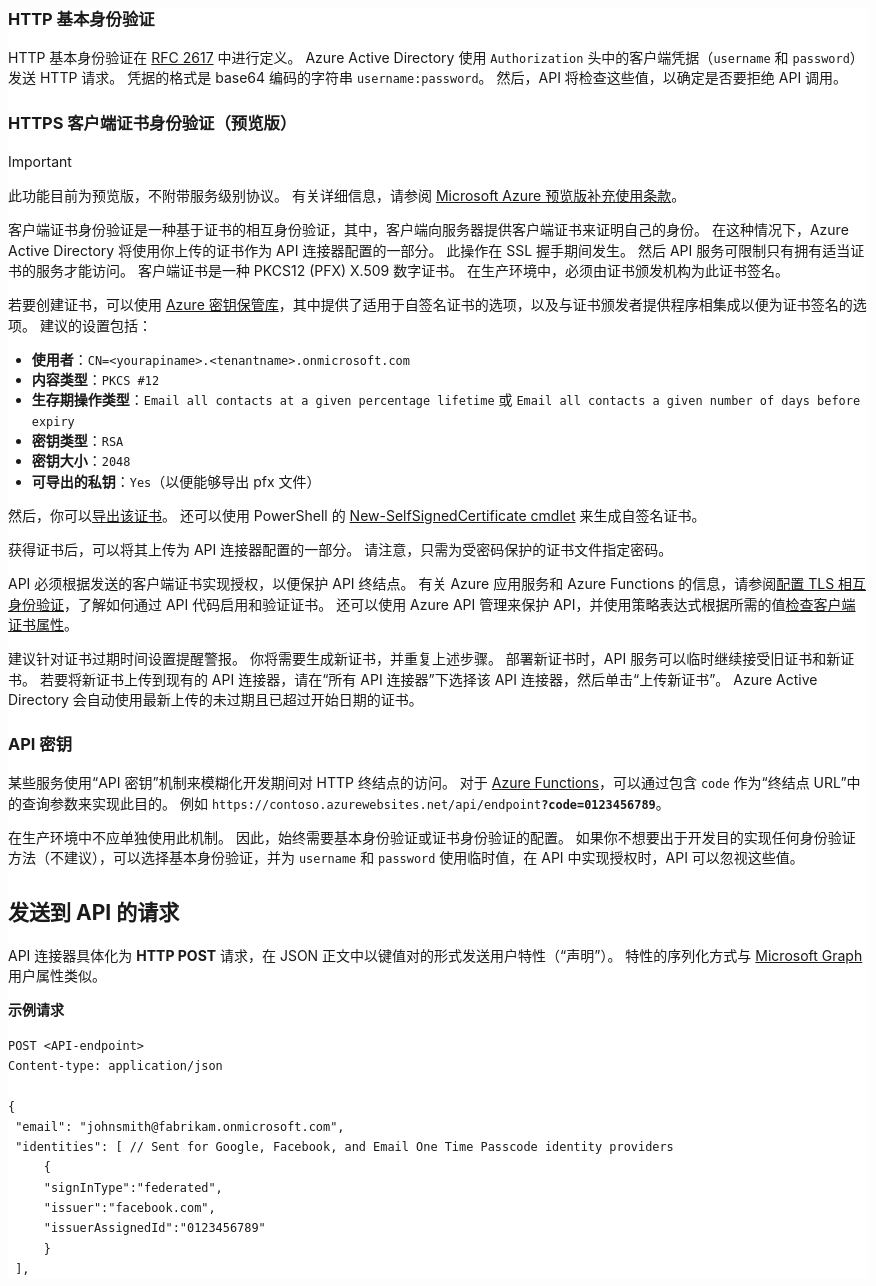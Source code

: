 ### <a name="http-basic-authentication"></a>HTTP 基本身份验证
HTTP 基本身份验证在 [RFC 2617](https://tools.ietf.org/html/rfc2617) 中进行定义。 Azure Active Directory 使用 `Authorization` 头中的客户端凭据（`username` 和 `password`）发送 HTTP 请求。 凭据的格式是 base64 编码的字符串 `username:password`。 然后，API 将检查这些值，以确定是否要拒绝 API 调用。

### <a name="https-client-certificate-authentication-preview"></a>HTTPS 客户端证书身份验证（预览版）

> [!IMPORTANT]
> 此功能目前为预览版，不附带服务级别协议。 有关详细信息，请参阅 [Microsoft Azure 预览版补充使用条款](https://azure.microsoft.com/support/legal/preview-supplemental-terms/)。

客户端证书身份验证是一种基于证书的相互身份验证，其中，客户端向服务器提供客户端证书来证明自己的身份。 在这种情况下，Azure Active Directory 将使用你上传的证书作为 API 连接器配置的一部分。 此操作在 SSL 握手期间发生。 然后 API 服务可限制只有拥有适当证书的服务才能访问。 客户端证书是一种 PKCS12 (PFX) X.509 数字证书。 在生产环境中，必须由证书颁发机构为此证书签名。 

若要创建证书，可以使用 [Azure 密钥保管库](../../key-vault/certificates/create-certificate.md)，其中提供了适用于自签名证书的选项，以及与证书颁发者提供程序相集成以便为证书签名的选项。 建议的设置包括：
- **使用者**：`CN=<yourapiname>.<tenantname>.onmicrosoft.com`
- **内容类型**：`PKCS #12`
- **生存期操作类型**：`Email all contacts at a given percentage lifetime` 或 `Email all contacts a given number of days before expiry`
- **密钥类型**：`RSA`
- **密钥大小**：`2048`
- **可导出的私钥**：`Yes`（以便能够导出 pfx 文件）

然后，你可以[导出该证书](../../key-vault/certificates/how-to-export-certificate.md)。 还可以使用 PowerShell 的 [New-SelfSignedCertificate cmdlet](../../active-directory-b2c/secure-rest-api.md#prepare-a-self-signed-certificate-optional) 来生成自签名证书。

获得证书后，可以将其上传为 API 连接器配置的一部分。 请注意，只需为受密码保护的证书文件指定密码。

API 必须根据发送的客户端证书实现授权，以便保护 API 终结点。 有关 Azure 应用服务和 Azure Functions 的信息，请参阅[配置 TLS 相互身份验证](../../app-service/app-service-web-configure-tls-mutual-auth.md)，了解如何通过 API 代码启用和验证证书。  还可以使用 Azure API 管理来保护 API，并使用策略表达式根据所需的值[检查客户端证书属性](
../../api-management/api-management-howto-mutual-certificates-for-clients.md)。
 
建议针对证书过期时间设置提醒警报。 你将需要生成新证书，并重复上述步骤。 部署新证书时，API 服务可以临时继续接受旧证书和新证书。 若要将新证书上传到现有的 API 连接器，请在“所有 API 连接器”下选择该 API 连接器，然后单击“上传新证书”。  Azure Active Directory 会自动使用最新上传的未过期且已超过开始日期的证书。

### <a name="api-key"></a>API 密钥
某些服务使用“API 密钥”机制来模糊化开发期间对 HTTP 终结点的访问。 对于 [Azure Functions](../../azure-functions/functions-bindings-http-webhook-trigger.md#authorization-keys)，可以通过包含 `code` 作为“终结点 URL”中的查询参数来实现此目的。 例如 `https://contoso.azurewebsites.net/api/endpoint`<b>`?code=0123456789`</b>。 

在生产环境中不应单独使用此机制。 因此，始终需要基本身份验证或证书身份验证的配置。 如果你不想要出于开发目的实现任何身份验证方法（不建议），可以选择基本身份验证，并为 `username` 和 `password` 使用临时值，在 API 中实现授权时，API 可以忽视这些值。

## <a name="the-request-sent-to-your-api"></a>发送到 API 的请求
API 连接器具体化为 **HTTP POST** 请求，在 JSON 正文中以键值对的形式发送用户特性（“声明”）。 特性的序列化方式与 [Microsoft Graph](/graph/api/resources/user#properties) 用户属性类似。 

**示例请求**
```http
POST <API-endpoint>
Content-type: application/json

{
 "email": "johnsmith@fabrikam.onmicrosoft.com",
 "identities": [ // Sent for Google, Facebook, and Email One Time Passcode identity providers 
     {
     "signInType":"federated",
     "issuer":"facebook.com",
     "issuerAssignedId":"0123456789"
     }
 ],
```